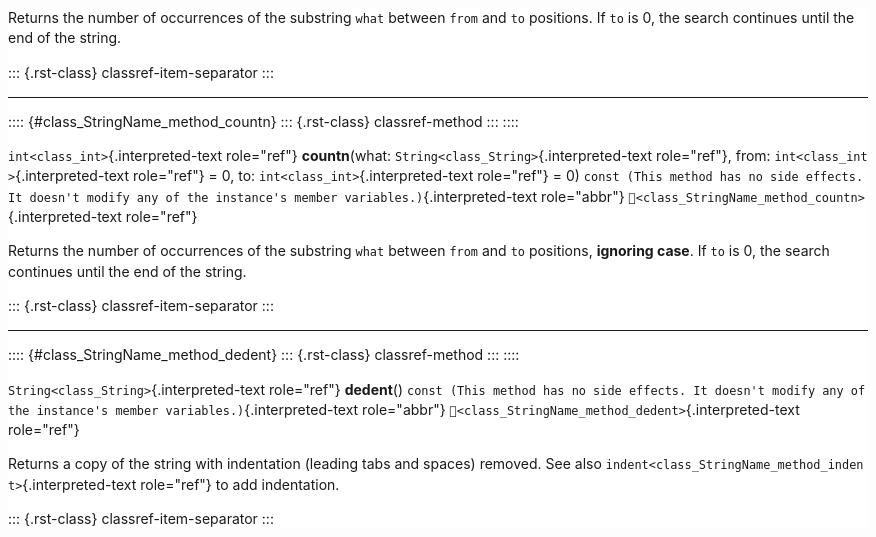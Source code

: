 Returns the number of occurrences of the substring `what` between `from`
and `to` positions. If `to` is 0, the search continues until the end of
the string.

::: {.rst-class}
classref-item-separator
:::

------------------------------------------------------------------------

:::: {#class_StringName_method_countn}
::: {.rst-class}
classref-method
:::
::::

`int<class_int>`{.interpreted-text role="ref"} **countn**(what:
`String<class_String>`{.interpreted-text role="ref"}, from:
`int<class_int>`{.interpreted-text role="ref"} = 0, to:
`int<class_int>`{.interpreted-text role="ref"} = 0)
`const (This method has no side effects. It doesn't modify any of the instance's member variables.)`{.interpreted-text
role="abbr"} `🔗<class_StringName_method_countn>`{.interpreted-text
role="ref"}

Returns the number of occurrences of the substring `what` between `from`
and `to` positions, **ignoring case**. If `to` is 0, the search
continues until the end of the string.

::: {.rst-class}
classref-item-separator
:::

------------------------------------------------------------------------

:::: {#class_StringName_method_dedent}
::: {.rst-class}
classref-method
:::
::::

`String<class_String>`{.interpreted-text role="ref"} **dedent**()
`const (This method has no side effects. It doesn't modify any of the instance's member variables.)`{.interpreted-text
role="abbr"} `🔗<class_StringName_method_dedent>`{.interpreted-text
role="ref"}

Returns a copy of the string with indentation (leading tabs and spaces)
removed. See also
`indent<class_StringName_method_indent>`{.interpreted-text role="ref"}
to add indentation.

::: {.rst-class}
classref-item-separator
:::
